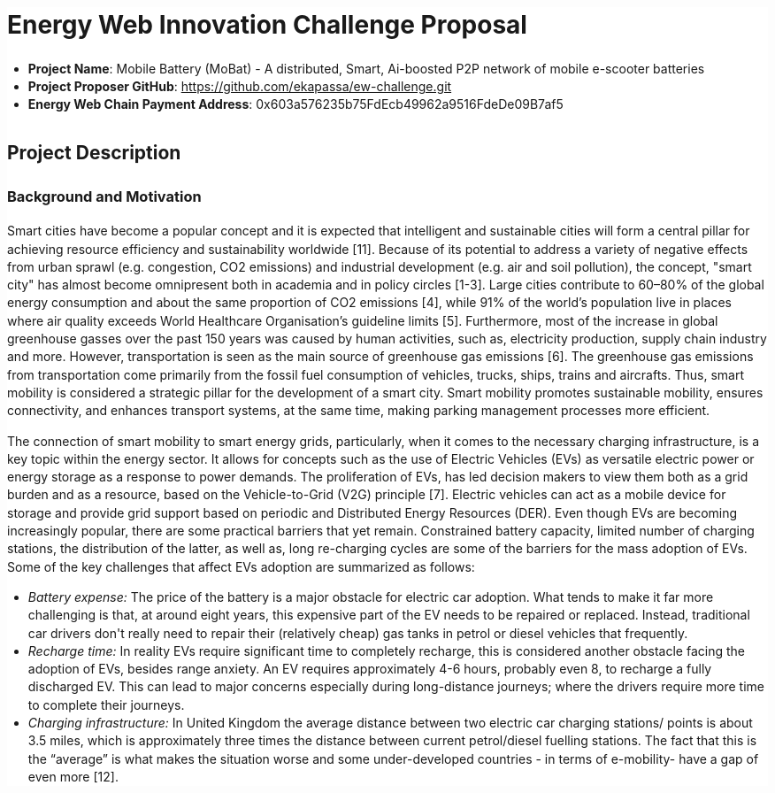# Energy Web Innovation Challenge Proposal
* **Project Name**: Mobile Battery (MoBat) - A distributed, Smart, Ai-boosted P2P network of mobile e-scooter batteries
* **Project Proposer GitHub**: [https://github.com/ekapassa/ew-challenge.git ](https://github.com/ekapassa/ew-challenge.git )
* **Energy Web Chain Payment Address**: 0x603a576235b75FdEcb49962a9516FdeDe09B7af5

## Project Description

### Background and Motivation

Smart cities have become a popular concept and it is expected that intelligent and sustainable cities will form a central pillar for achieving resource efficiency and sustainability worldwide [11]. Because of its potential to address a variety of negative effects from urban sprawl (e.g. congestion, CO2 emissions) and industrial development (e.g. air and soil pollution), the concept, "smart city" has almost become omnipresent both in academia and in policy circles [1-3]. Large cities contribute to 60–80% of the global energy consumption and about the same proportion of CO2 emissions [4], while 91% of the world’s population live in places where air quality exceeds World Healthcare Organisation’s guideline limits [5]. Furthermore, most of the increase in global greenhouse gasses over the past 150 years was caused by human activities, such as, electricity production, supply chain industry and more. However, transportation is seen as the main source of greenhouse gas emissions [6]. The greenhouse gas emissions from transportation come primarily from the fossil fuel consumption of vehicles, trucks, ships, trains and aircrafts. Thus, smart mobility is considered a strategic pillar for the development of a smart city. Smart mobility promotes sustainable mobility, ensures connectivity, and enhances transport systems, at the same time, making parking management processes more efficient.

The connection of smart mobility to smart energy grids, particularly, when it comes to the necessary charging infrastructure, is a key topic within the energy sector. It allows for concepts such as the use of Electric Vehicles (EVs) as versatile electric power or energy storage as a response to power demands. The proliferation of EVs, has led decision makers to view them both as a grid burden and as a resource, based on the Vehicle-to-Grid (V2G) principle [7]. Electric vehicles can act as a mobile device for storage and provide grid support based on periodic and Distributed Energy Resources (DER). Even though EVs are becoming increasingly popular, there are some practical barriers that yet remain. Constrained battery capacity, limited number of charging stations, the distribution of the latter, as well as, long re-charging cycles are some of the barriers for the mass adoption of EVs. Some of the key challenges that affect EVs adoption are summarized as follows:

* *Battery expense:* The price of the battery is a major obstacle for electric car adoption. What tends to make it far more challenging is that, at around eight years, this expensive part of the EV needs to be repaired or replaced. Instead, traditional car drivers don't really need to repair their (relatively cheap) gas tanks in petrol or diesel vehicles that frequently.
* *Recharge time:* In reality EVs require significant time to completely recharge, this is considered another obstacle facing the adoption of EVs, besides range anxiety. An EV requires approximately 4-6 hours, probably even 8, to recharge a fully discharged EV. This can lead to major concerns especially during long-distance journeys; where the drivers require more time to complete their journeys.
* *Charging infrastructure:* In United Kingdom the average distance between two electric car charging stations/ points is about 3.5 miles, which is approximately three times the distance between current petrol/diesel fuelling stations. The fact that this is the “average” is what makes the situation worse and some under-developed countries - in terms of e-mobility- have a gap of even more [12].
